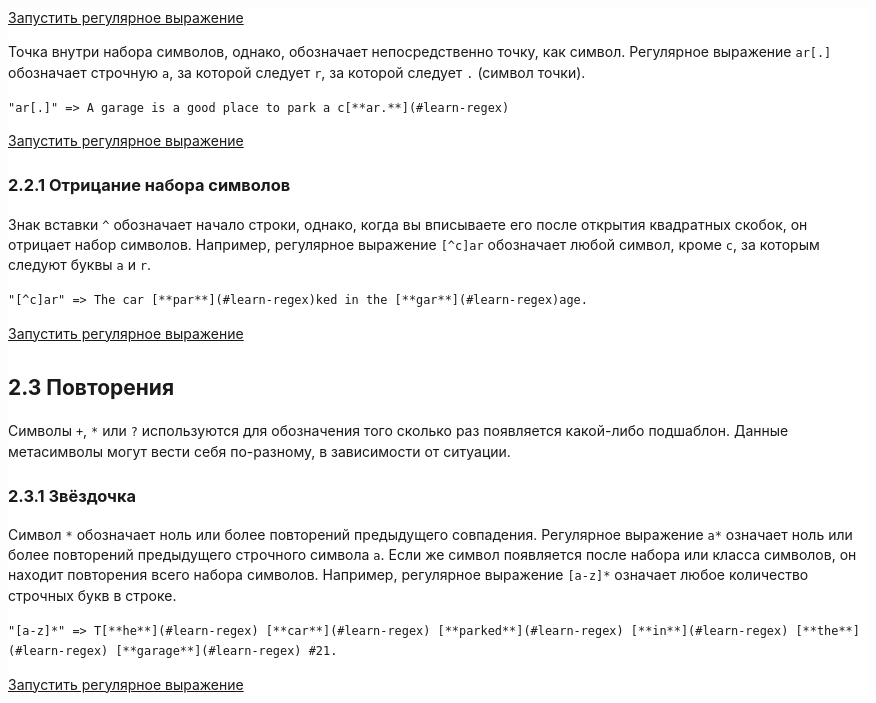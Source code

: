 [Запустить регулярное выражение](https://regex101.com/r/2ITLQ4/1)


Точка внутри набора символов, однако, обозначает непосредственно точку, как символ.
Регулярное выражение `ar[.]` обозначает строчную `a`, за которой следует `r`, за которой следует `.` (символ точки).



```
"ar[.]" => A garage is a good place to park a c[**ar.**](#learn-regex)

```

[Запустить регулярное выражение](https://regex101.com/r/wL3xtE/1)


### 2.2.1 Отрицание набора символов


Знак вставки `^` обозначает начало строки, однако, когда вы вписываете его после открытия квадратных скобок, он отрицает набор символов.
Например, регулярное выражение `[^c]ar` обозначает любой символ, кроме `c`, за которым следуют буквы `a` и `r`.



```
"[^c]ar" => The car [**par**](#learn-regex)ked in the [**gar**](#learn-regex)age.

```

[Запустить регулярное выражение](https://regex101.com/r/nNNlq3/1)


2.3 Повторения
--------------


Символы `+`, `*` или `?` используются для обозначения того сколько раз появляется какой-либо подшаблон.
Данные метасимволы могут вести себя по-разному, в зависимости от ситуации.


### 2.3.1 Звёздочка


Символ `*` обозначает ноль или более повторений предыдущего совпадения.
Регулярное выражение `a*` означает ноль или более повторений предыдущего
строчного символа `a`. Если же символ появляется после набора или класса символов,
он находит повторения всего набора символов. Например, регулярное выражение `[a-z]*`
означает любое количество строчных букв в строке.



```
"[a-z]*" => T[**he**](#learn-regex) [**car**](#learn-regex) [**parked**](#learn-regex) [**in**](#learn-regex) [**the**](#learn-regex) [**garage**](#learn-regex) #21.

```

[Запустить регулярное выражение](https://regex101.com/r/7m8me5/1)
